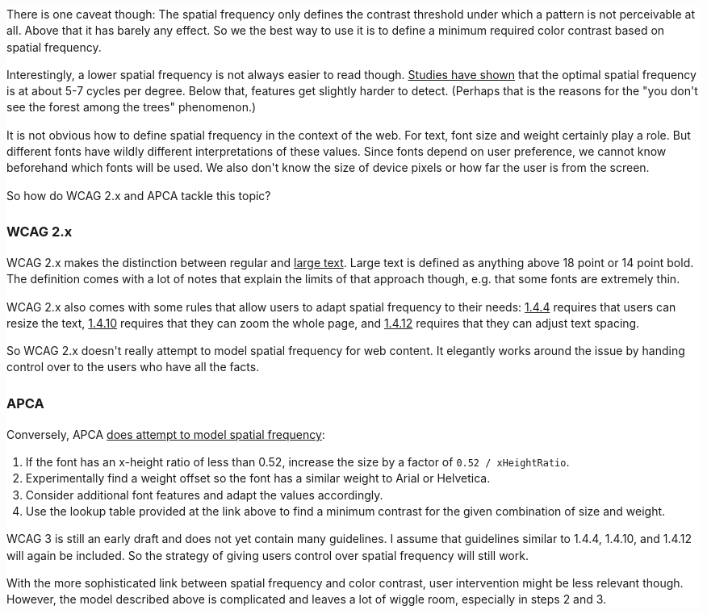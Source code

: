 There is one caveat though: The spatial frequency only defines the contrast
threshold under which a pattern is not perceivable at all. Above that it has
barely any effect. So we the best way to use it is to define a minimum required
color contrast based on spatial frequency.

Interestingly, a lower spatial frequency is not always easier to read though.
[Studies have shown] that the optimal spatial frequency is at about 5-7 cycles
per degree. Below that, features get slightly harder to detect. (Perhaps that
is the reasons for the "you don't see the forest among the trees" phenomenon.)

It is not obvious how to define spatial frequency in the context of the web.
For text, font size and weight certainly play a role. But different fonts have
wildly different interpretations of these values. Since fonts depend on user
preference, we cannot know beforehand which fonts will be used. We also don't
know the size of device pixels or how far the user is from the screen.

So how do WCAG 2.x and APCA tackle this topic?

### WCAG 2.x

WCAG 2.x makes the distinction between regular and [large text]. Large text is
defined as anything above 18 point or 14 point bold. The definition comes with
a lot of notes that explain the limits of that approach though, e.g. that some
fonts are extremely thin.

WCAG 2.x also comes with some rules that allow users to adapt spatial frequency
to their needs: [1.4.4] requires that users can resize the text, [1.4.10]
requires that they can zoom the whole page, and [1.4.12] requires that they can
adjust text spacing.

So WCAG 2.x doesn't really attempt to model spatial frequency for web content.
It elegantly works around the issue by handing control over to the users who
have all the facts.

### APCA

Conversely, APCA [does attempt to model spatial frequency]:

1.  If the font has an x-height ratio of less than 0.52, increase the size by a
    factor of `0.52 / xHeightRatio`.
2.  Experimentally find a weight offset so the font has a similar weight to
    Arial or Helvetica.
3.  Consider additional font features and adapt the values accordingly.
4.  Use the lookup table provided at the link above to find a minimum contrast
    for the given combination of size and weight.

WCAG 3 is still an early draft and does not yet contain many guidelines. I
assume that guidelines similar to 1.4.4, 1.4.10, and 1.4.12 will again be
included. So the strategy of giving users control over spatial frequency will
still work.

With the more sophisticated link between spatial frequency and color contrast,
user intervention might be less relevant though. However, the model described
above is complicated and leaves a lot of wiggle room, especially in steps 2 and
3.


[Web Content Accessibility Guidelines]: https://www.w3.org/TR/WCAG21/
[sRGB color space]: https://en.wikipedia.org/wiki/SRGB
["gold standard" for text contrast]: https://github.com/w3c/wcag/issues/695#issuecomment-483805436
[Regarding APCA Exponents]: https://git.apcacontrast.com/documentation/regardingexponents
[Studies have shown]: https://en.wikipedia.org/wiki/Contrast_(vision)#Contrast_sensitivity_and_visual_acuity
[large text]: https://www.w3.org/TR/WCAG21/#dfn-large-scale
[1.4.4]: https://www.w3.org/TR/WCAG21/#resize-text
[1.4.10]: https://www.w3.org/TR/WCAG21/#reflow
[1.4.12]: https://www.w3.org/TR/WCAG21/#text-spacing
[does attempt to model spatial frequency]: https://git.apcacontrast.com/WEBTOOLS/APCA/
[1.4.11]: https://www.w3.org/TR/WCAG21/#non-text-contrast
[lack of publicly available evidence]: https://github.com/w3c/silver/issues/574